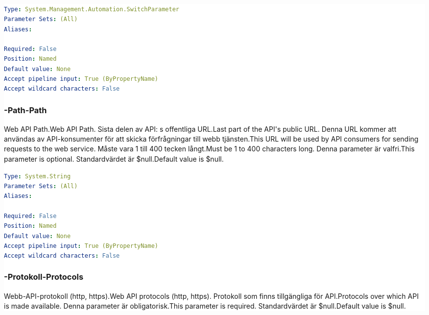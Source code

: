 ```yaml
Type: System.Management.Automation.SwitchParameter
Parameter Sets: (All)
Aliases:

Required: False
Position: Named
Default value: None
Accept pipeline input: True (ByPropertyName)
Accept wildcard characters: False
```

### <span data-ttu-id="bceae-155">-Path</span><span class="sxs-lookup"><span data-stu-id="bceae-155">-Path</span></span>
<span data-ttu-id="bceae-156">Web API Path.</span><span class="sxs-lookup"><span data-stu-id="bceae-156">Web API Path.</span></span>
<span data-ttu-id="bceae-157">Sista delen av API: s offentliga URL.</span><span class="sxs-lookup"><span data-stu-id="bceae-157">Last part of the API's public URL.</span></span>
<span data-ttu-id="bceae-158">Denna URL kommer att användas av API-konsumenter för att skicka förfrågningar till webb tjänsten.</span><span class="sxs-lookup"><span data-stu-id="bceae-158">This URL will be used by API consumers for sending requests to the web service.</span></span>
<span data-ttu-id="bceae-159">Måste vara 1 till 400 tecken långt.</span><span class="sxs-lookup"><span data-stu-id="bceae-159">Must be 1 to 400 characters long.</span></span>
<span data-ttu-id="bceae-160">Denna parameter är valfri.</span><span class="sxs-lookup"><span data-stu-id="bceae-160">This parameter is optional.</span></span>
<span data-ttu-id="bceae-161">Standardvärdet är $null.</span><span class="sxs-lookup"><span data-stu-id="bceae-161">Default value is $null.</span></span>

```yaml
Type: System.String
Parameter Sets: (All)
Aliases:

Required: False
Position: Named
Default value: None
Accept pipeline input: True (ByPropertyName)
Accept wildcard characters: False
```

### <span data-ttu-id="bceae-162">-Protokoll</span><span class="sxs-lookup"><span data-stu-id="bceae-162">-Protocols</span></span>
<span data-ttu-id="bceae-163">Webb-API-protokoll (http, https).</span><span class="sxs-lookup"><span data-stu-id="bceae-163">Web API protocols (http, https).</span></span>
<span data-ttu-id="bceae-164">Protokoll som finns tillgängliga för API.</span><span class="sxs-lookup"><span data-stu-id="bceae-164">Protocols over which API is made available.</span></span>
<span data-ttu-id="bceae-165">Denna parameter är obligatorisk.</span><span class="sxs-lookup"><span data-stu-id="bceae-165">This parameter is required.</span></span>
<span data-ttu-id="bceae-166">Standardvärdet är $null.</span><span class="sxs-lookup"><span data-stu-id="bceae-166">Default value is $null.</span></span>
